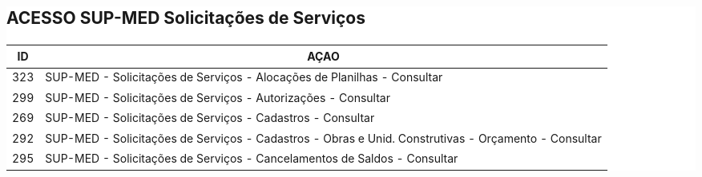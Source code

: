 ## ACESSO SUP-MED  Solicitações de Serviços

| ID | AÇAO |
| --- | --- |
| 323 |	SUP-MED - Solicitações de Serviços - Alocações de Planilhas - Consultar |
| 299 |	SUP-MED - Solicitações de Serviços - Autorizações - Consultar |
| 269 |	SUP-MED - Solicitações de Serviços - Cadastros - Consultar |
| 292 |	SUP-MED - Solicitações de Serviços - Cadastros - Obras e Unid. Construtivas - Orçamento - Consultar |
| 295 |	SUP-MED - Solicitações de Serviços - Cancelamentos de Saldos - Consultar |

